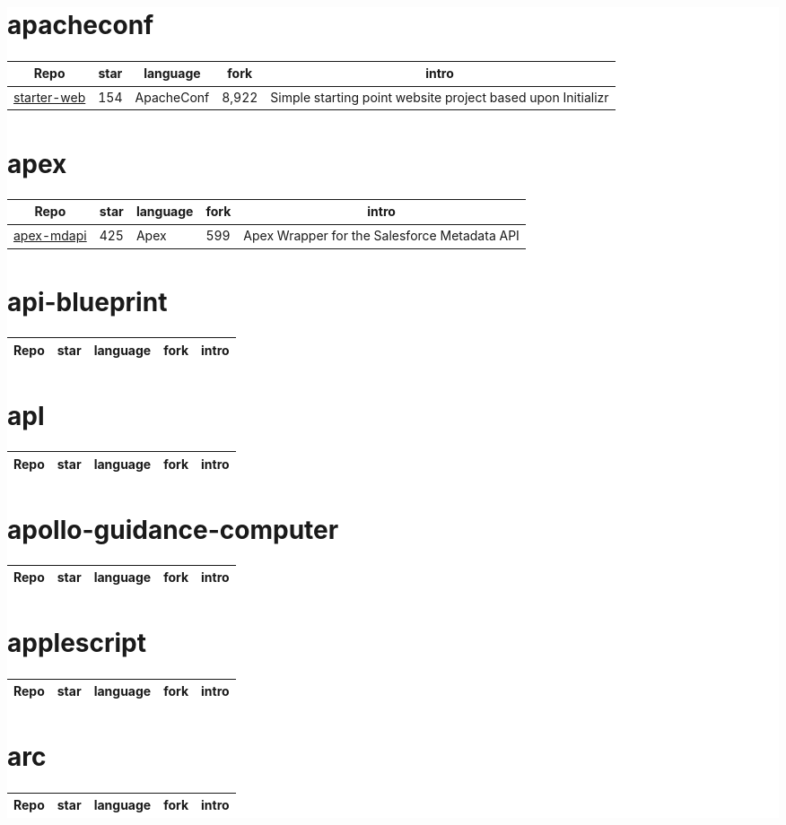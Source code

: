 
# apacheconf

Repo|star|language|fork|intro
-|-|-|-|-
[starter-web](https://github.com/scm-ninja/starter-web)|154|ApacheConf|8,922|Simple starting point website project based upon Initializr


# apex

Repo|star|language|fork|intro
-|-|-|-|-
[apex-mdapi](https://github.com/financialforcedev/apex-mdapi)|425|Apex|599|Apex Wrapper for the Salesforce Metadata API


# api-blueprint

Repo|star|language|fork|intro
-|-|-|-|-



# apl

Repo|star|language|fork|intro
-|-|-|-|-



# apollo-guidance-computer

Repo|star|language|fork|intro
-|-|-|-|-



# applescript

Repo|star|language|fork|intro
-|-|-|-|-



# arc

Repo|star|language|fork|intro
-|-|-|-|-


